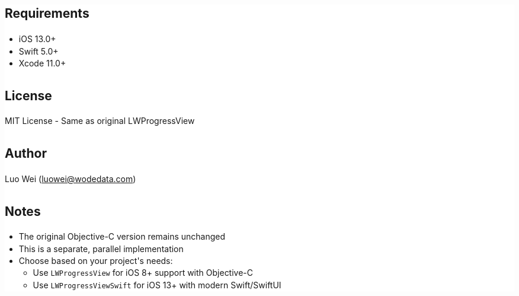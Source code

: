 ## Requirements

- iOS 13.0+
- Swift 5.0+
- Xcode 11.0+

## License

MIT License - Same as original LWProgressView

## Author

Luo Wei (luowei@wodedata.com)

## Notes

- The original Objective-C version remains unchanged
- This is a separate, parallel implementation
- Choose based on your project's needs:
  - Use `LWProgressView` for iOS 8+ support with Objective-C
  - Use `LWProgressViewSwift` for iOS 13+ with modern Swift/SwiftUI
